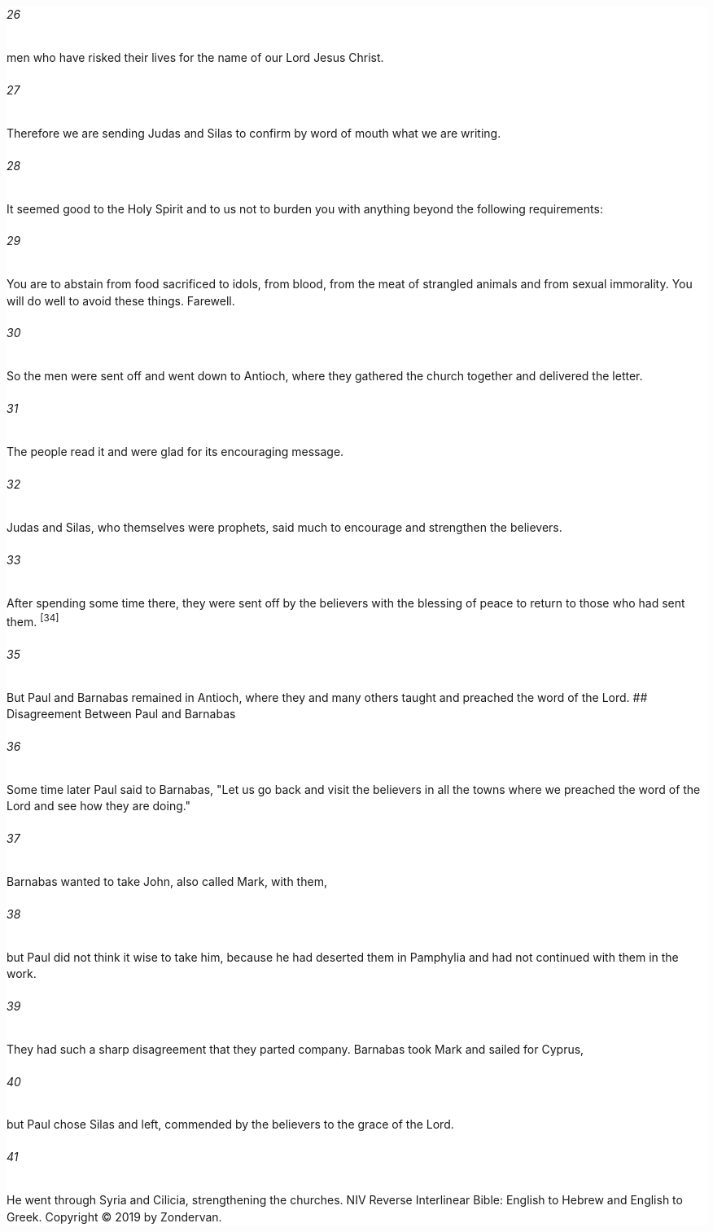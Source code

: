 ###### 26 
men who have risked their lives for the name of our Lord Jesus Christ. 

###### 27 
Therefore we are sending Judas and Silas to confirm by word of mouth what we are writing. 

###### 28 
It seemed good to the Holy Spirit and to us not to burden you with anything beyond the following requirements: 

###### 29 
You are to abstain from food sacrificed to idols, from blood, from the meat of strangled animals and from sexual immorality. You will do well to avoid these things. Farewell. 

###### 30 
So the men were sent off and went down to Antioch, where they gathered the church together and delivered the letter. 

###### 31 
The people read it and were glad for its encouraging message. 

###### 32 
Judas and Silas, who themselves were prophets, said much to encourage and strengthen the believers. 

###### 33 
After spending some time there, they were sent off by the believers with the blessing of peace to return to those who had sent them. <sup class="versenum">[34]</sup> 

###### 35 
But Paul and Barnabas remained in Antioch, where they and many others taught and preached the word of the Lord. ## Disagreement Between Paul and Barnabas 

###### 36 
Some time later Paul said to Barnabas, "Let us go back and visit the believers in all the towns where we preached the word of the Lord and see how they are doing." 

###### 37 
Barnabas wanted to take John, also called Mark, with them, 

###### 38 
but Paul did not think it wise to take him, because he had deserted them in Pamphylia and had not continued with them in the work. 

###### 39 
They had such a sharp disagreement that they parted company. Barnabas took Mark and sailed for Cyprus, 

###### 40 
but Paul chose Silas and left, commended by the believers to the grace of the Lord. 

###### 41 
He went through Syria and Cilicia, strengthening the churches. NIV Reverse Interlinear Bible: English to Hebrew and English to Greek. Copyright © 2019 by Zondervan.
